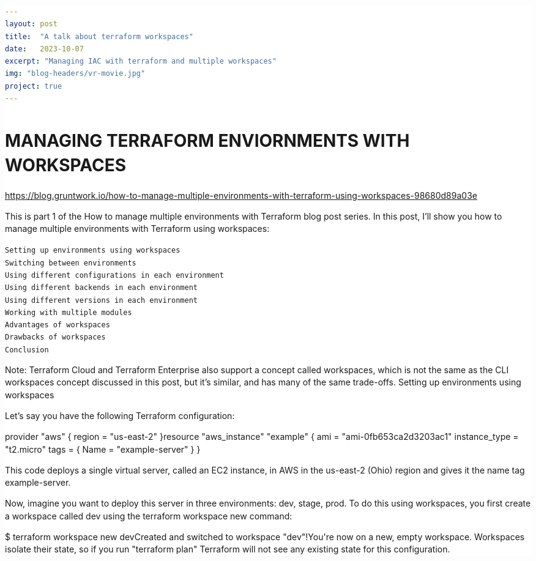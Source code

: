 ```yaml
---
layout: post
title:  "A talk about terraform workspaces"
date:   2023-10-07
excerpt: "Managing IAC with terraform and multiple workspaces"
img: "blog-headers/vr-movie.jpg" 
project: true  
---
```


# MANAGING TERRAFORM ENVIORNMENTS WITH WORKSPACES
https://blog.gruntwork.io/how-to-manage-multiple-environments-with-terraform-using-workspaces-98680d89a03e

This is part 1 of the How to manage multiple environments with Terraform blog post series. In this post, I’ll show you how to manage multiple environments with Terraform using workspaces:

    Setting up environments using workspaces
    Switching between environments
    Using different configurations in each environment
    Using different backends in each environment
    Using different versions in each environment
    Working with multiple modules
    Advantages of workspaces
    Drawbacks of workspaces
    Conclusion

Note: Terraform Cloud and Terraform Enterprise also support a concept called workspaces, which is not the same as the CLI workspaces concept discussed in this post, but it’s similar, and has many of the same trade-offs.
Setting up environments using workspaces

Let’s say you have the following Terraform configuration:

provider "aws" {
  region = "us-east-2"
}resource "aws_instance" "example" {
  ami           = "ami-0fb653ca2d3203ac1"
  instance_type = "t2.micro"  tags = {
    Name = "example-server"
  }
}

This code deploys a single virtual server, called an EC2 instance, in AWS in the us-east-2 (Ohio) region and gives it the name tag example-server.

Now, imagine you want to deploy this server in three environments: dev, stage, prod. To do this using workspaces, you first create a workspace called dev using the terraform workspace new command:

$ terraform workspace new devCreated and switched to workspace "dev"!You're now on a new, empty workspace. Workspaces isolate their state, so if you run "terraform plan" Terraform will not see any existing state for this configuration.
